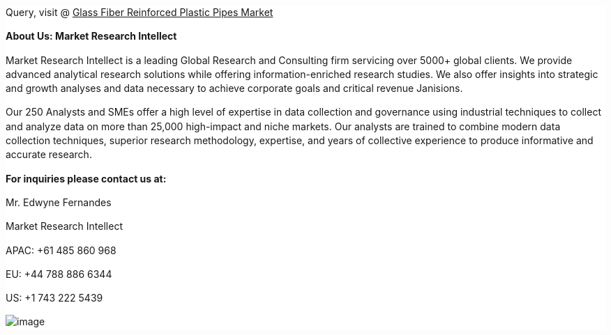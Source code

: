 Query, visit&nbsp;@</strong>&nbsp;</span><span class="font-[700]"><a href="https://www.marketresearchintellect.com/product/global-glass-fiber-reinforced-plastic-pipes-market-size-and-forecast/?utm_source=Linkedin&utm_medium=047" target="_blank" data-tracking-control-name="article-ssr-frontend-pulse_little-text-block" data-tracking-will-navigate="" data-test-link="">Glass Fiber Reinforced Plastic Pipes Market</a></span></p><p><strong><span class="font-[700]">About Us: Market Research Intellect</span></strong></p><p><span class="">Market Research Intellect is a leading Global Research and Consulting firm servicing over 5000+ global clients. We provide advanced analytical research solutions while offering information-enriched research studies.&nbsp;</span>We also offer insights into strategic and growth analyses and data necessary to achieve corporate goals and critical revenue Janisions.</p><p><span class="">Our 250 Analysts and SMEs offer a high level of expertise in data collection and governance using industrial techniques to collect and analyze data on more than 25,000 high-impact and niche markets. Our analysts are trained to combine modern data collection techniques, superior research methodology, expertise, and years of collective experience to produce informative and accurate research.</span></p><p><strong>For inquiries please contact us at:</strong></p><p>Mr. Edwyne Fernandes</p><p>Market Research Intellect</p><p>APAC: +61 485 860 968</p><p>EU: +44 788 886 6344</p><p>US: +1 743 222 5439</p>
![image](https://github.com/user-attachments/assets/bad0423b-2e72-4474-b6a0-db10c51439d2)
